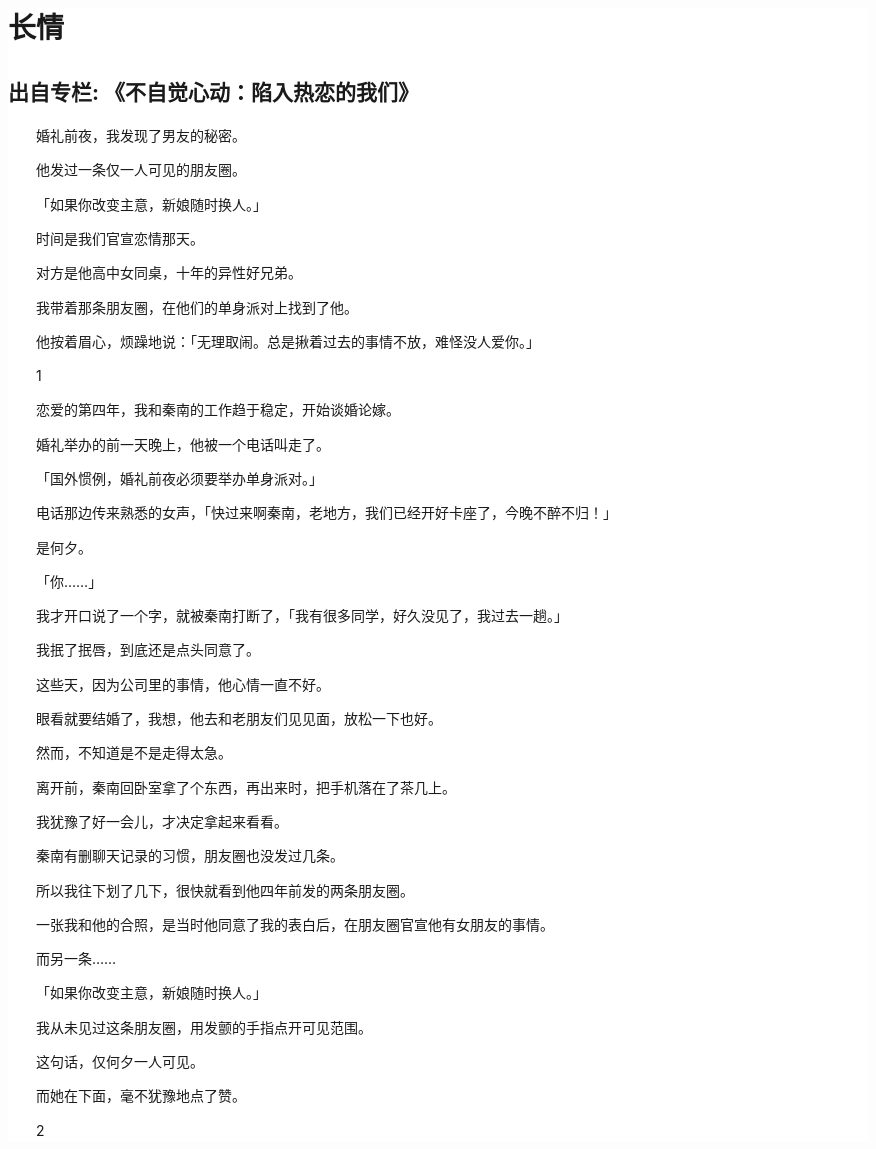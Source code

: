 # 长情  
## 出自专栏: 《不自觉心动：陷入热恋的我们》  
&emsp;&emsp;婚礼前夜，我发现了男友的秘密。  
  
&emsp;&emsp;他发过一条仅一人可见的朋友圈。  
  
&emsp;&emsp;「如果你改变主意，新娘随时换人。」  
  
&emsp;&emsp;时间是我们官宣恋情那天。  
  
&emsp;&emsp;对方是他高中女同桌，十年的异性好兄弟。  
  
&emsp;&emsp;我带着那条朋友圈，在他们的单身派对上找到了他。  
  
&emsp;&emsp;他按着眉心，烦躁地说：「无理取闹。总是揪着过去的事情不放，难怪没人爱你。」  
  
&emsp;&emsp;1  
  
&emsp;&emsp;恋爱的第四年，我和秦南的工作趋于稳定，开始谈婚论嫁。  
  
&emsp;&emsp;婚礼举办的前一天晚上，他被一个电话叫走了。  
  
&emsp;&emsp;「国外惯例，婚礼前夜必须要举办单身派对。」  
  
&emsp;&emsp;电话那边传来熟悉的女声，「快过来啊秦南，老地方，我们已经开好卡座了，今晚不醉不归！」  
  
&emsp;&emsp;是何夕。  
  
&emsp;&emsp;「你……」  
  
&emsp;&emsp;我才开口说了一个字，就被秦南打断了，「我有很多同学，好久没见了，我过去一趟。」  
  
&emsp;&emsp;我抿了抿唇，到底还是点头同意了。  
  
&emsp;&emsp;这些天，因为公司里的事情，他心情一直不好。  
  
&emsp;&emsp;眼看就要结婚了，我想，他去和老朋友们见见面，放松一下也好。  
  
&emsp;&emsp;然而，不知道是不是走得太急。  
  
&emsp;&emsp;离开前，秦南回卧室拿了个东西，再出来时，把手机落在了茶几上。  
  
&emsp;&emsp;我犹豫了好一会儿，才决定拿起来看看。  
  
&emsp;&emsp;秦南有删聊天记录的习惯，朋友圈也没发过几条。  
  
&emsp;&emsp;所以我往下划了几下，很快就看到他四年前发的两条朋友圈。  
  
&emsp;&emsp;一张我和他的合照，是当时他同意了我的表白后，在朋友圈官宣他有女朋友的事情。  
  
&emsp;&emsp;而另一条……  
  
&emsp;&emsp;「如果你改变主意，新娘随时换人。」  
  
&emsp;&emsp;我从未见过这条朋友圈，用发颤的手指点开可见范围。  
  
&emsp;&emsp;这句话，仅何夕一人可见。  
  
&emsp;&emsp;而她在下面，毫不犹豫地点了赞。  
  
&emsp;&emsp;2  
  